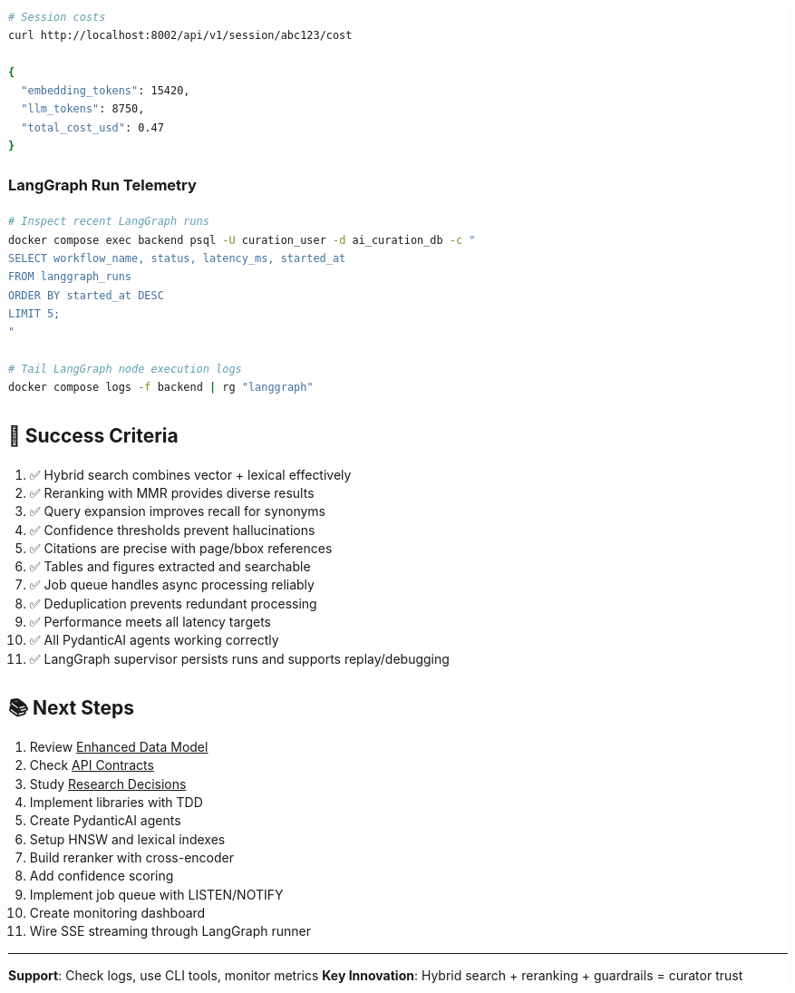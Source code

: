 ```bash
# Session costs
curl http://localhost:8002/api/v1/session/abc123/cost

{
  "embedding_tokens": 15420,
  "llm_tokens": 8750,
  "total_cost_usd": 0.47
}
```

### LangGraph Run Telemetry

```bash
# Inspect recent LangGraph runs
docker compose exec backend psql -U curation_user -d ai_curation_db -c "
SELECT workflow_name, status, latency_ms, started_at
FROM langgraph_runs
ORDER BY started_at DESC
LIMIT 5;
"

# Tail LangGraph node execution logs
docker compose logs -f backend | rg "langgraph"
```

## 🎯 Success Criteria

1. ✅ Hybrid search combines vector + lexical effectively
2. ✅ Reranking with MMR provides diverse results
3. ✅ Query expansion improves recall for synonyms
4. ✅ Confidence thresholds prevent hallucinations
5. ✅ Citations are precise with page/bbox references
6. ✅ Tables and figures extracted and searchable
7. ✅ Job queue handles async processing reliably
8. ✅ Deduplication prevents redundant processing
9. ✅ Performance meets all latency targets
10. ✅ All PydanticAI agents working correctly
11. ✅ LangGraph supervisor persists runs and supports replay/debugging

## 📚 Next Steps

1. Review [Enhanced Data Model](./data-model.md)
2. Check [API Contracts](./contracts/openapi.yaml)
3. Study [Research Decisions](./research.md)
4. Implement libraries with TDD
5. Create PydanticAI agents
6. Setup HNSW and lexical indexes
7. Build reranker with cross-encoder
8. Add confidence scoring
9. Implement job queue with LISTEN/NOTIFY
10. Create monitoring dashboard
11. Wire SSE streaming through LangGraph runner

---

**Support**: Check logs, use CLI tools, monitor metrics
**Key Innovation**: Hybrid search + reranking + guardrails = curator trust
